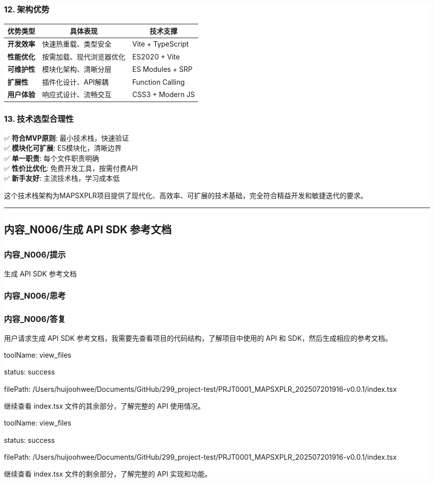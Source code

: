 ### 12. 架构优势

| 优势类型 | 具体表现 | 技术支撑 |
|----------|----------|----------|
| **开发效率** | 快速热重载、类型安全 | Vite + TypeScript |
| **性能优化** | 按需加载、现代浏览器优化 | ES2020 + Vite |
| **可维护性** | 模块化架构、清晰分层 | ES Modules + SRP |
| **扩展性** | 插件化设计、API解耦 | Function Calling |
| **用户体验** | 响应式设计、流畅交互 | CSS3 + Modern JS |

### 13. 技术选型合理性

✅ **符合MVP原则**: 最小技术栈，快速验证  
✅ **模块化可扩展**: ES模块化，清晰边界  
✅ **单一职责**: 每个文件职责明确  
✅ **性价比优化**: 免费开发工具，按需付费API  
✅ **新手友好**: 主流技术栈，学习成本低  

这个技术栈架构为MAPSXPLR项目提供了现代化、高效率、可扩展的技术基础，完全符合精益开发和敏捷迭代的要求。

---

## 内容_N006/生成 API SDK 参考文档

### 内容_N006/提示

生成 API SDK 参考文档

### 内容_N006/思考

### 内容_N006/答复

用户请求生成 API SDK 参考文档，我需要先查看项目的代码结构，了解项目中使用的 API 和 SDK，然后生成相应的参考文档。

toolName: view_files

status: success

filePath: /Users/huijoohwee/Documents/GitHub/299_project-test/PRJT0001_MAPSXPLR_202507201916-v0.0.1/index.tsx

继续查看 index.tsx 文件的其余部分，了解完整的 API 使用情况。

toolName: view_files

status: success

filePath: /Users/huijoohwee/Documents/GitHub/299_project-test/PRJT0001_MAPSXPLR_202507201916-v0.0.1/index.tsx

继续查看 index.tsx 文件的剩余部分，了解完整的 API 实现和功能。

